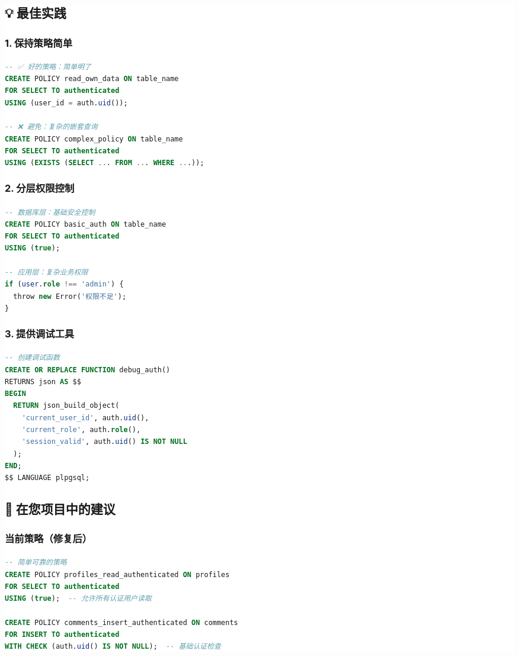## 💡 最佳实践

### 1. **保持策略简单**
```sql
-- ✅ 好的策略：简单明了
CREATE POLICY read_own_data ON table_name
FOR SELECT TO authenticated
USING (user_id = auth.uid());

-- ❌ 避免：复杂的嵌套查询
CREATE POLICY complex_policy ON table_name
FOR SELECT TO authenticated
USING (EXISTS (SELECT ... FROM ... WHERE ...));
```

### 2. **分层权限控制**
```sql
-- 数据库层：基础安全控制
CREATE POLICY basic_auth ON table_name
FOR SELECT TO authenticated
USING (true);

-- 应用层：复杂业务权限
if (user.role !== 'admin') {
  throw new Error('权限不足');
}
```

### 3. **提供调试工具**
```sql
-- 创建调试函数
CREATE OR REPLACE FUNCTION debug_auth()
RETURNS json AS $$
BEGIN
  RETURN json_build_object(
    'current_user_id', auth.uid(),
    'current_role', auth.role(),
    'session_valid', auth.uid() IS NOT NULL
  );
END;
$$ LANGUAGE plpgsql;
```

## 🚀 在您项目中的建议

### **当前策略（修复后）**
```sql
-- 简单可靠的策略
CREATE POLICY profiles_read_authenticated ON profiles
FOR SELECT TO authenticated
USING (true);  -- 允许所有认证用户读取

CREATE POLICY comments_insert_authenticated ON comments
FOR INSERT TO authenticated
WITH CHECK (auth.uid() IS NOT NULL);  -- 基础认证检查
```
